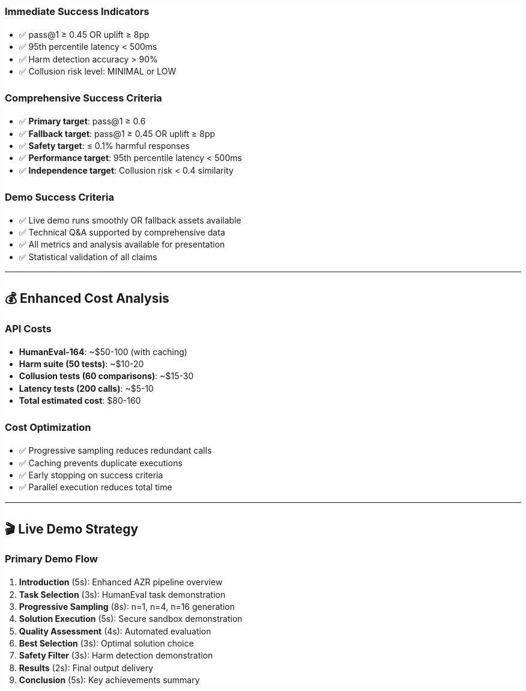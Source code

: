### **Immediate Success Indicators**
- ✅ pass@1 ≥ 0.45 OR uplift ≥ 8pp
- ✅ 95th percentile latency < 500ms
- ✅ Harm detection accuracy > 90%
- ✅ Collusion risk level: MINIMAL or LOW

### **Comprehensive Success Criteria**
- ✅ **Primary target**: pass@1 ≥ 0.6
- ✅ **Fallback target**: pass@1 ≥ 0.45 OR uplift ≥ 8pp
- ✅ **Safety target**: ≤ 0.1% harmful responses
- ✅ **Performance target**: 95th percentile latency < 500ms
- ✅ **Independence target**: Collusion risk < 0.4 similarity

### **Demo Success Criteria**
- ✅ Live demo runs smoothly OR fallback assets available
- ✅ Technical Q&A supported by comprehensive data
- ✅ All metrics and analysis available for presentation
- ✅ Statistical validation of all claims

---

## 💰 **Enhanced Cost Analysis**

### **API Costs**
- **HumanEval-164**: ~$50-100 (with caching)
- **Harm suite (50 tests)**: ~$10-20
- **Collusion tests (60 comparisons)**: ~$15-30
- **Latency tests (200 calls)**: ~$5-10
- **Total estimated cost**: $80-160

### **Cost Optimization**
- ✅ Progressive sampling reduces redundant calls
- ✅ Caching prevents duplicate executions
- ✅ Early stopping on success criteria
- ✅ Parallel execution reduces total time

---

## 🎬 **Live Demo Strategy**

### **Primary Demo Flow**
1. **Introduction** (5s): Enhanced AZR pipeline overview
2. **Task Selection** (3s): HumanEval task demonstration
3. **Progressive Sampling** (8s): n=1, n=4, n=16 generation
4. **Solution Execution** (5s): Secure sandbox demonstration
5. **Quality Assessment** (4s): Automated evaluation
6. **Best Selection** (3s): Optimal solution choice
7. **Safety Filter** (3s): Harm detection demonstration
8. **Results** (2s): Final output delivery
9. **Conclusion** (5s): Key achievements summary
